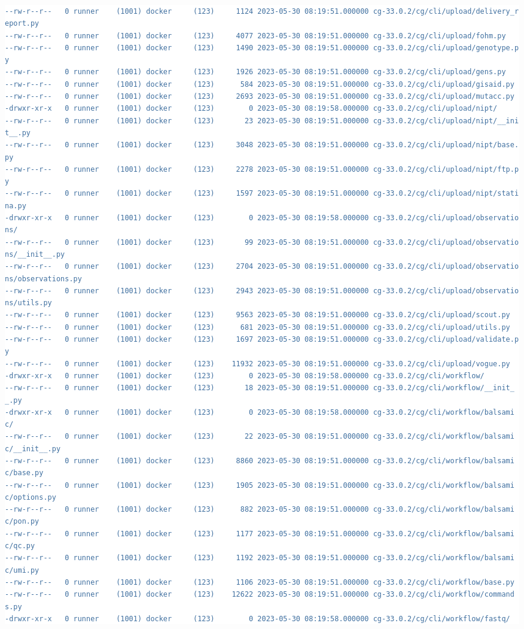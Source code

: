 ```diff
--rw-r--r--   0 runner    (1001) docker     (123)     1124 2023-05-30 08:19:51.000000 cg-33.0.2/cg/cli/upload/delivery_report.py
--rw-r--r--   0 runner    (1001) docker     (123)     4077 2023-05-30 08:19:51.000000 cg-33.0.2/cg/cli/upload/fohm.py
--rw-r--r--   0 runner    (1001) docker     (123)     1490 2023-05-30 08:19:51.000000 cg-33.0.2/cg/cli/upload/genotype.py
--rw-r--r--   0 runner    (1001) docker     (123)     1926 2023-05-30 08:19:51.000000 cg-33.0.2/cg/cli/upload/gens.py
--rw-r--r--   0 runner    (1001) docker     (123)      584 2023-05-30 08:19:51.000000 cg-33.0.2/cg/cli/upload/gisaid.py
--rw-r--r--   0 runner    (1001) docker     (123)     2693 2023-05-30 08:19:51.000000 cg-33.0.2/cg/cli/upload/mutacc.py
-drwxr-xr-x   0 runner    (1001) docker     (123)        0 2023-05-30 08:19:58.000000 cg-33.0.2/cg/cli/upload/nipt/
--rw-r--r--   0 runner    (1001) docker     (123)       23 2023-05-30 08:19:51.000000 cg-33.0.2/cg/cli/upload/nipt/__init__.py
--rw-r--r--   0 runner    (1001) docker     (123)     3048 2023-05-30 08:19:51.000000 cg-33.0.2/cg/cli/upload/nipt/base.py
--rw-r--r--   0 runner    (1001) docker     (123)     2278 2023-05-30 08:19:51.000000 cg-33.0.2/cg/cli/upload/nipt/ftp.py
--rw-r--r--   0 runner    (1001) docker     (123)     1597 2023-05-30 08:19:51.000000 cg-33.0.2/cg/cli/upload/nipt/statina.py
-drwxr-xr-x   0 runner    (1001) docker     (123)        0 2023-05-30 08:19:58.000000 cg-33.0.2/cg/cli/upload/observations/
--rw-r--r--   0 runner    (1001) docker     (123)       99 2023-05-30 08:19:51.000000 cg-33.0.2/cg/cli/upload/observations/__init__.py
--rw-r--r--   0 runner    (1001) docker     (123)     2704 2023-05-30 08:19:51.000000 cg-33.0.2/cg/cli/upload/observations/observations.py
--rw-r--r--   0 runner    (1001) docker     (123)     2943 2023-05-30 08:19:51.000000 cg-33.0.2/cg/cli/upload/observations/utils.py
--rw-r--r--   0 runner    (1001) docker     (123)     9563 2023-05-30 08:19:51.000000 cg-33.0.2/cg/cli/upload/scout.py
--rw-r--r--   0 runner    (1001) docker     (123)      681 2023-05-30 08:19:51.000000 cg-33.0.2/cg/cli/upload/utils.py
--rw-r--r--   0 runner    (1001) docker     (123)     1697 2023-05-30 08:19:51.000000 cg-33.0.2/cg/cli/upload/validate.py
--rw-r--r--   0 runner    (1001) docker     (123)    11932 2023-05-30 08:19:51.000000 cg-33.0.2/cg/cli/upload/vogue.py
-drwxr-xr-x   0 runner    (1001) docker     (123)        0 2023-05-30 08:19:58.000000 cg-33.0.2/cg/cli/workflow/
--rw-r--r--   0 runner    (1001) docker     (123)       18 2023-05-30 08:19:51.000000 cg-33.0.2/cg/cli/workflow/__init__.py
-drwxr-xr-x   0 runner    (1001) docker     (123)        0 2023-05-30 08:19:58.000000 cg-33.0.2/cg/cli/workflow/balsamic/
--rw-r--r--   0 runner    (1001) docker     (123)       22 2023-05-30 08:19:51.000000 cg-33.0.2/cg/cli/workflow/balsamic/__init__.py
--rw-r--r--   0 runner    (1001) docker     (123)     8860 2023-05-30 08:19:51.000000 cg-33.0.2/cg/cli/workflow/balsamic/base.py
--rw-r--r--   0 runner    (1001) docker     (123)     1905 2023-05-30 08:19:51.000000 cg-33.0.2/cg/cli/workflow/balsamic/options.py
--rw-r--r--   0 runner    (1001) docker     (123)      882 2023-05-30 08:19:51.000000 cg-33.0.2/cg/cli/workflow/balsamic/pon.py
--rw-r--r--   0 runner    (1001) docker     (123)     1177 2023-05-30 08:19:51.000000 cg-33.0.2/cg/cli/workflow/balsamic/qc.py
--rw-r--r--   0 runner    (1001) docker     (123)     1192 2023-05-30 08:19:51.000000 cg-33.0.2/cg/cli/workflow/balsamic/umi.py
--rw-r--r--   0 runner    (1001) docker     (123)     1106 2023-05-30 08:19:51.000000 cg-33.0.2/cg/cli/workflow/base.py
--rw-r--r--   0 runner    (1001) docker     (123)    12622 2023-05-30 08:19:51.000000 cg-33.0.2/cg/cli/workflow/commands.py
-drwxr-xr-x   0 runner    (1001) docker     (123)        0 2023-05-30 08:19:58.000000 cg-33.0.2/cg/cli/workflow/fastq/
```